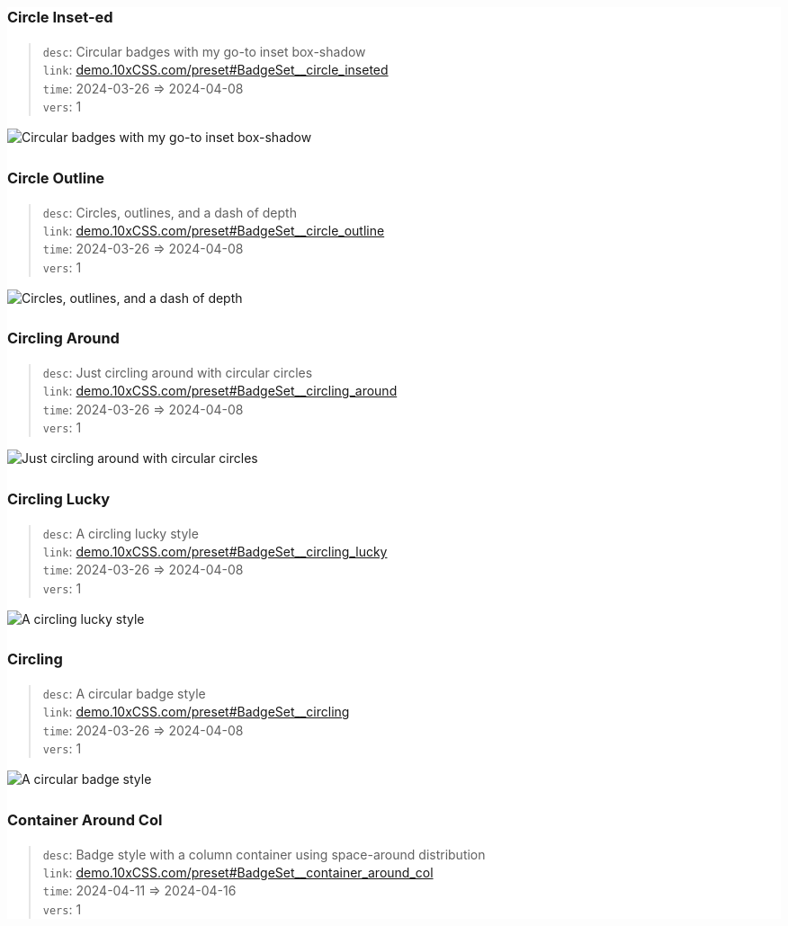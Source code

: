 
### Circle Inset-ed
> `desc`: Circular badges with my go-to inset box-shadow <br/>
> `link`: [demo.10xCSS.com/preset#BadgeSet__circle_inseted](https://demo.10xCSS.com/dashboard/presets?cid=BadgeSet&uid=BadgeSet__circle_inseted) <br/>
> `time`: 2024-03-26 ⇒ 2024-04-08 <br/>
> `vers`: 1 <br/>

<img src="./assets/BadgeSet__circle_inseted.gif" alt="Circular badges with my go-to inset box-shadow" title="Circle Inset-ed" width="540" />


### Circle Outline
> `desc`: Circles, outlines, and a dash of depth <br/>
> `link`: [demo.10xCSS.com/preset#BadgeSet__circle_outline](https://demo.10xCSS.com/dashboard/presets?cid=BadgeSet&uid=BadgeSet__circle_outline) <br/>
> `time`: 2024-03-26 ⇒ 2024-04-08 <br/>
> `vers`: 1 <br/>

<img src="./assets/BadgeSet__circle_outline.gif" alt="Circles, outlines, and a dash of depth" title="Circle Outline" width="540" />


### Circling Around
> `desc`: Just circling around with circular circles <br/>
> `link`: [demo.10xCSS.com/preset#BadgeSet__circling_around](https://demo.10xCSS.com/dashboard/presets?cid=BadgeSet&uid=BadgeSet__circling_around) <br/>
> `time`: 2024-03-26 ⇒ 2024-04-08 <br/>
> `vers`: 1 <br/>

<img src="./assets/BadgeSet__circling_around.gif" alt="Just circling around with circular circles" title="Circling Around" width="540" />


### Circling Lucky
> `desc`: A circling lucky style <br/>
> `link`: [demo.10xCSS.com/preset#BadgeSet__circling_lucky](https://demo.10xCSS.com/dashboard/presets?cid=BadgeSet&uid=BadgeSet__circling_lucky) <br/>
> `time`: 2024-03-26 ⇒ 2024-04-08 <br/>
> `vers`: 1 <br/>

<img src="./assets/BadgeSet__circling_lucky.gif" alt="A circling lucky style" title="Circling Lucky" width="540" />


### Circling
> `desc`: A circular badge style <br/>
> `link`: [demo.10xCSS.com/preset#BadgeSet__circling](https://demo.10xCSS.com/dashboard/presets?cid=BadgeSet&uid=BadgeSet__circling) <br/>
> `time`: 2024-03-26 ⇒ 2024-04-08 <br/>
> `vers`: 1 <br/>

<img src="./assets/BadgeSet__circling.gif" alt="A circular badge style" title="Circling" width="540" />


### Container Around Col
> `desc`: Badge style with a column container using space-around distribution <br/>
> `link`: [demo.10xCSS.com/preset#BadgeSet__container_around_col](https://demo.10xCSS.com/dashboard/presets?cid=BadgeSet&uid=BadgeSet__container_around_col) <br/>
> `time`: 2024-04-11 ⇒ 2024-04-16 <br/>
> `vers`: 1 <br/>
